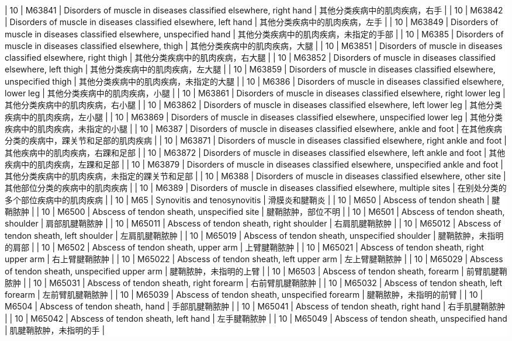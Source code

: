 | 10        | M63841    | Disorders of muscle in diseases classified elsewhere, right hand                                  | 其他分类疾病中的肌肉疾病，右手                      |
| 10        | M63842    | Disorders of muscle in diseases classified elsewhere, left hand                                   | 其他分类疾病中的肌肉疾病，左手                      |
| 10        | M63849    | Disorders of muscle in diseases classified elsewhere, unspecified hand                            | 其他分类疾病中的肌肉疾病，未指定的手部                  |
| 10        | M6385     | Disorders of muscle in diseases classified elsewhere, thigh                                       | 其他分类疾病中的肌肉疾病，大腿                      |
| 10        | M63851    | Disorders of muscle in diseases classified elsewhere, right thigh                                 | 其他分类疾病中的肌肉疾病，右大腿                     |
| 10        | M63852    | Disorders of muscle in diseases classified elsewhere, left thigh                                  | 其他分类疾病中的肌肉疾病，左大腿                     |
| 10        | M63859    | Disorders of muscle in diseases classified elsewhere, unspecified thigh                           | 其他分类疾病中的肌肉疾病，未指定的大腿                  |
| 10        | M6386     | Disorders of muscle in diseases classified elsewhere, lower leg                                   | 其他分类疾病中的肌肉疾病，小腿                      |
| 10        | M63861    | Disorders of muscle in diseases classified elsewhere, right lower leg                             | 其他分类疾病中的肌肉疾病，右小腿                     |
| 10        | M63862    | Disorders of muscle in diseases classified elsewhere, left lower leg                              | 其他分类疾病中的肌肉疾病，左小腿                     |
| 10        | M63869    | Disorders of muscle in diseases classified elsewhere, unspecified lower leg                       | 其他分类疾病中的肌肉疾病，未指定的小腿                  |
| 10        | M6387     | Disorders of muscle in diseases classified elsewhere, ankle and foot                              | 在其他疾病分类的疾病中，踝关节和足部的肌肉疾病              |
| 10        | M63871    | Disorders of muscle in diseases classified elsewhere, right ankle and foot                        | 其他疾病中的肌肉疾病，右踝和足部                     |
| 10        | M63872    | Disorders of muscle in diseases classified elsewhere, left ankle and foot                         | 其他疾病中的肌肉疾病，左踝和足部                     |
| 10        | M63879    | Disorders of muscle in diseases classified elsewhere, unspecified ankle and foot                  | 其他分类疾病中的肌肉疾病，未指定的踝关节和足部              |
| 10        | M6388     | Disorders of muscle in diseases classified elsewhere, other site                                  | 其他部位分类的疾病中的肌肉疾病                      |
| 10        | M6389     | Disorders of muscle in diseases classified elsewhere, multiple sites                              | 在别处分类的多个部位疾病中的肌肉疾病                   |
| 10        | M65       | Synovitis and tenosynovitis                                                                       | 滑膜炎和腱鞘炎                              |
| 10        | M650      | Abscess of tendon sheath                                                                          | 腱鞘脓肿                                 |
| 10        | M6500     | Abscess of tendon sheath, unspecified site                                                        | 腱鞘脓肿，部位不明                            |
| 10        | M6501     | Abscess of tendon sheath, shoulder                                                                | 肩部肌腱鞘脓肿                              |
| 10        | M65011    | Abscess of tendon sheath, right shoulder                                                          | 右肩肌腱鞘脓肿                              |
| 10        | M65012    | Abscess of tendon sheath, left shoulder                                                           | 左肩肌腱鞘脓肿                              |
| 10        | M65019    | Abscess of tendon sheath, unspecified shoulder                                                    | 腱鞘脓肿，未指明的肩部                          |
| 10        | M6502     | Abscess of tendon sheath, upper arm                                                               | 上臂腱鞘脓肿                               |
| 10        | M65021    | Abscess of tendon sheath, right upper arm                                                         | 右上臂腱鞘脓肿                              |
| 10        | M65022    | Abscess of tendon sheath, left upper arm                                                          | 左上臂腱鞘脓肿                              |
| 10        | M65029    | Abscess of tendon sheath, unspecified upper arm                                                   | 腱鞘脓肿，未指明的上臂                          |
| 10        | M6503     | Abscess of tendon sheath, forearm                                                                 | 前臂肌腱鞘脓肿                              |
| 10        | M65031    | Abscess of tendon sheath, right forearm                                                           | 右前臂肌腱鞘脓肿                             |
| 10        | M65032    | Abscess of tendon sheath, left forearm                                                            | 左前臂肌腱鞘脓肿                             |
| 10        | M65039    | Abscess of tendon sheath, unspecified forearm                                                     | 腱鞘脓肿，未指明的前臂                          |
| 10        | M6504     | Abscess of tendon sheath, hand                                                                    | 手部肌腱鞘脓肿                              |
| 10        | M65041    | Abscess of tendon sheath, right hand                                                              | 右手肌腱鞘脓肿                              |
| 10        | M65042    | Abscess of tendon sheath, left hand                                                               | 左手腱鞘脓肿                               |
| 10        | M65049    | Abscess of tendon sheath, unspecified hand                                                        | 肌腱鞘脓肿，未指明的手                          |